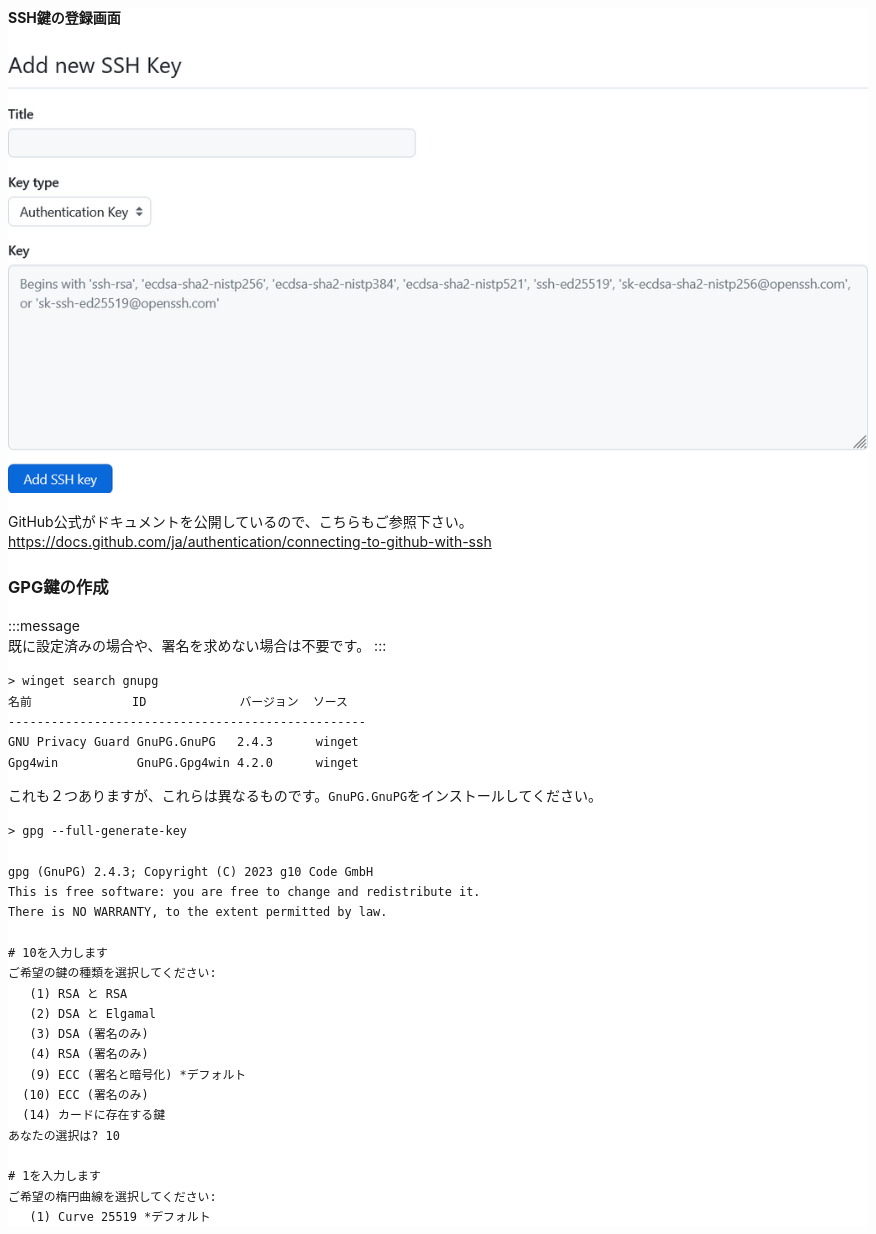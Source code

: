   #### SSH鍵の登録画面  
  ![add-ssh-key](/images/articles/add-ssh-key.png)  

  GitHub公式がドキュメントを公開しているので、こちらもご参照下さい。  
  https://docs.github.com/ja/authentication/connecting-to-github-with-ssh  

  ### GPG鍵の作成  

  :::message  
  既に設定済みの場合や、署名を求めない場合は不要です。
  :::  

  ```sh: PowerShell
  > winget search gnupg
  名前              ID             バージョン  ソース
  --------------------------------------------------
  GNU Privacy Guard GnuPG.GnuPG   2.4.3      winget
  Gpg4win           GnuPG.Gpg4win 4.2.0      winget
  ```  
  これも２つありますが、これらは異なるものです。`GnuPG.GnuPG`をインストールしてください。  

  ```sh: PowerShell
  > gpg --full-generate-key

  gpg (GnuPG) 2.4.3; Copyright (C) 2023 g10 Code GmbH
  This is free software: you are free to change and redistribute it.
  There is NO WARRANTY, to the extent permitted by law.

  # 10を入力します
  ご希望の鍵の種類を選択してください:
     (1) RSA と RSA
     (2) DSA と Elgamal
     (3) DSA (署名のみ)
     (4) RSA (署名のみ)
     (9) ECC (署名と暗号化) *デフォルト
    (10) ECC (署名のみ)
    (14) カードに存在する鍵
  あなたの選択は? 10

  # 1を入力します
  ご希望の楕円曲線を選択してください:
     (1) Curve 25519 *デフォルト
  ```
